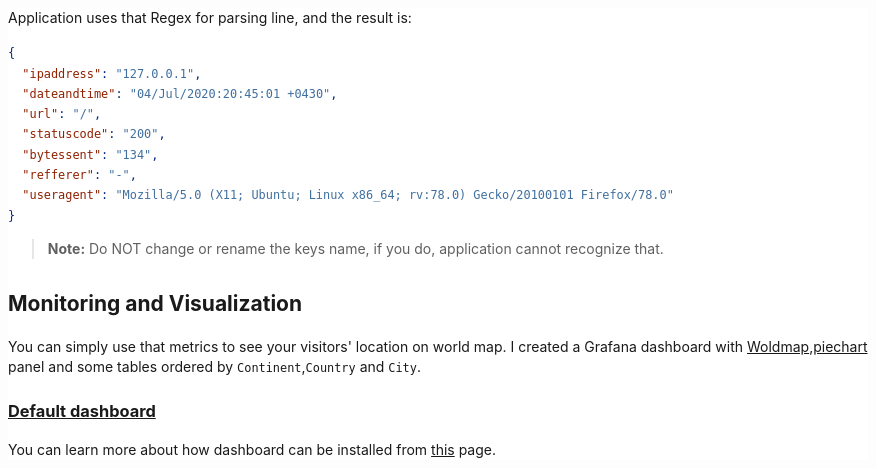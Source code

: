 Application uses that Regex for parsing line, and the result is:

```json
{
  "ipaddress": "127.0.0.1",
  "dateandtime": "04/Jul/2020:20:45:01 +0430",
  "url": "/",
  "statuscode": "200",
  "bytessent": "134",
  "refferer": "-",
  "useragent": "Mozilla/5.0 (X11; Ubuntu; Linux x86_64; rv:78.0) Gecko/20100101 Firefox/78.0"
}
```

> **Note:** Do NOT change or rename the keys name, if you do, application cannot recognize that.

## Monitoring and Visualization

You can simply use that metrics to see your visitors' location on world map. I created a Grafana dashboard with [Woldmap](https://grafana.com/grafana/plugins/grafana-worldmap-panel),[piechart](https://grafana.com/grafana/plugins/grafana-piechart-panel) panel and some tables ordered by `Continent`,`Country` and `City`.

### [Default dashboard](https://grafana.com/grafana/dashboards/12733)
You can learn more about how dashboard can be installed from [this](https://grafana.com/grafana/dashboards/12733) page.
